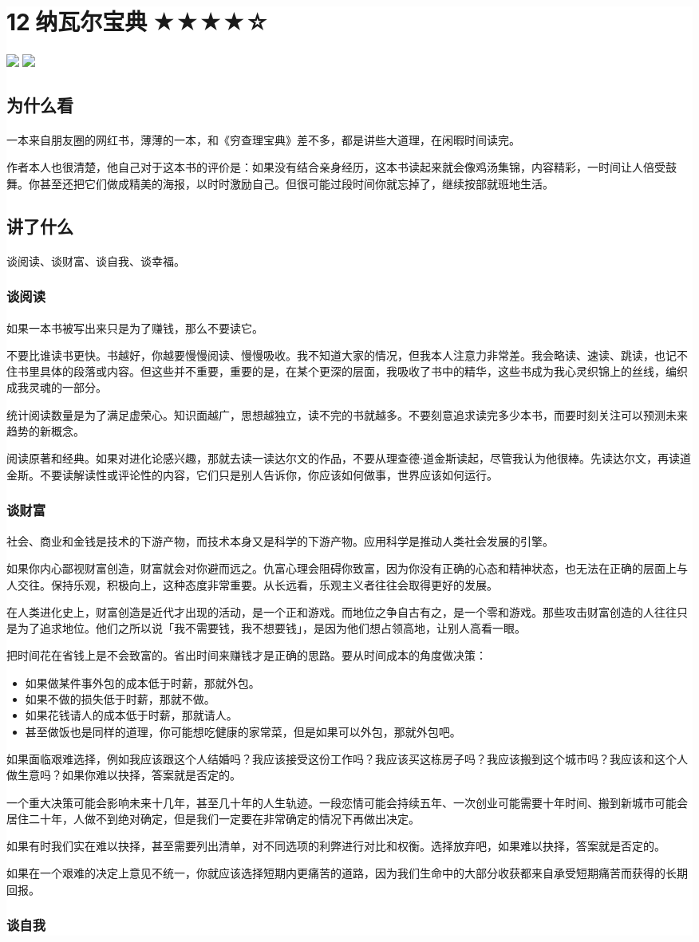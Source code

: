 # 12 纳瓦尔宝典 ★★★★☆

![](12%20%E7%BA%B3%E7%93%A6%E5%B0%94%E5%AE%9D%E5%85%B8%20%E2%98%85%E2%98%85%E2%98%85%E2%98%85%E2%98%86/Banner.035.png)
![](https://cdn.jsdelivr.net/gh/CourseRye/Screenshot@master/Banner.0352YnzUr.png)

## 为什么看

一本来自朋友圈的网红书，薄薄的一本，和《穷查理宝典》差不多，都是讲些大道理，在闲暇时间读完。

作者本人也很清楚，他自己对于这本书的评价是：如果没有结合亲身经历，这本书读起来就会像鸡汤集锦，内容精彩，一时间让人倍受鼓舞。你甚至还把它们做成精美的海报，以时时激励自己。但很可能过段时间你就忘掉了，继续按部就班地生活。

## 讲了什么

谈阅读、谈财富、谈自我、谈幸福。

### 谈阅读

如果一本书被写出来只是为了赚钱，那么不要读它。

不要比谁读书更快。书越好，你越要慢慢阅读、慢慢吸收。我不知道大家的情况，但我本人注意力非常差。我会略读、速读、跳读，也记不住书里具体的段落或内容。但这些并不重要，重要的是，在某个更深的层面，我吸收了书中的精华，这些书成为我心灵织锦上的丝线，编织成我灵魂的一部分。

统计阅读数量是为了满足虚荣心。知识面越广，思想越独立，读不完的书就越多。不要刻意追求读完多少本书，而要时刻关注可以预测未来趋势的新概念。

阅读原著和经典。如果对进化论感兴趣，那就去读一读达尔文的作品，不要从理查德·道金斯读起，尽管我认为他很棒。先读达尔文，再读道金斯。不要读解读性或评论性的内容，它们只是别人告诉你，你应该如何做事，世界应该如何运行。

### 谈财富

社会、商业和金钱是技术的下游产物，而技术本身又是科学的下游产物。应用科学是推动人类社会发展的引擎。

如果你内心鄙视财富创造，财富就会对你避而远之。仇富心理会阻碍你致富，因为你没有正确的心态和精神状态，也无法在正确的层面上与人交往。保持乐观，积极向上，这种态度非常重要。从长远看，乐观主义者往往会取得更好的发展。

在人类进化史上，财富创造是近代才出现的活动，是一个正和游戏。而地位之争自古有之，是一个零和游戏。那些攻击财富创造的人往往只是为了追求地位。他们之所以说「我不需要钱，我不想要钱」，是因为他们想占领高地，让别人高看一眼。

把时间花在省钱上是不会致富的。省出时间来赚钱才是正确的思路。要从时间成本的角度做决策：
* 如果做某件事外包的成本低于时薪，那就外包。
* 如果不做的损失低于时薪，那就不做。
* 如果花钱请人的成本低于时薪，那就请人。
* 甚至做饭也是同样的道理，你可能想吃健康的家常菜，但是如果可以外包，那就外包吧。

如果面临艰难选择，例如我应该跟这个人结婚吗？我应该接受这份工作吗？我应该买这栋房子吗？我应该搬到这个城市吗？我应该和这个人做生意吗？如果你难以抉择，答案就是否定的。

一个重大决策可能会影响未来十几年，甚至几十年的人生轨迹。一段恋情可能会持续五年、一次创业可能需要十年时间、搬到新城市可能会居住二十年，人做不到绝对确定，但是我们一定要在非常确定的情况下再做出决定。

如果有时我们实在难以抉择，甚至需要列出清单，对不同选项的利弊进行对比和权衡。选择放弃吧，如果难以抉择，答案就是否定的。

如果在一个艰难的决定上意见不统一，你就应该选择短期内更痛苦的道路，因为我们生命中的大部分收获都来自承受短期痛苦而获得的长期回报。

### 谈自我
